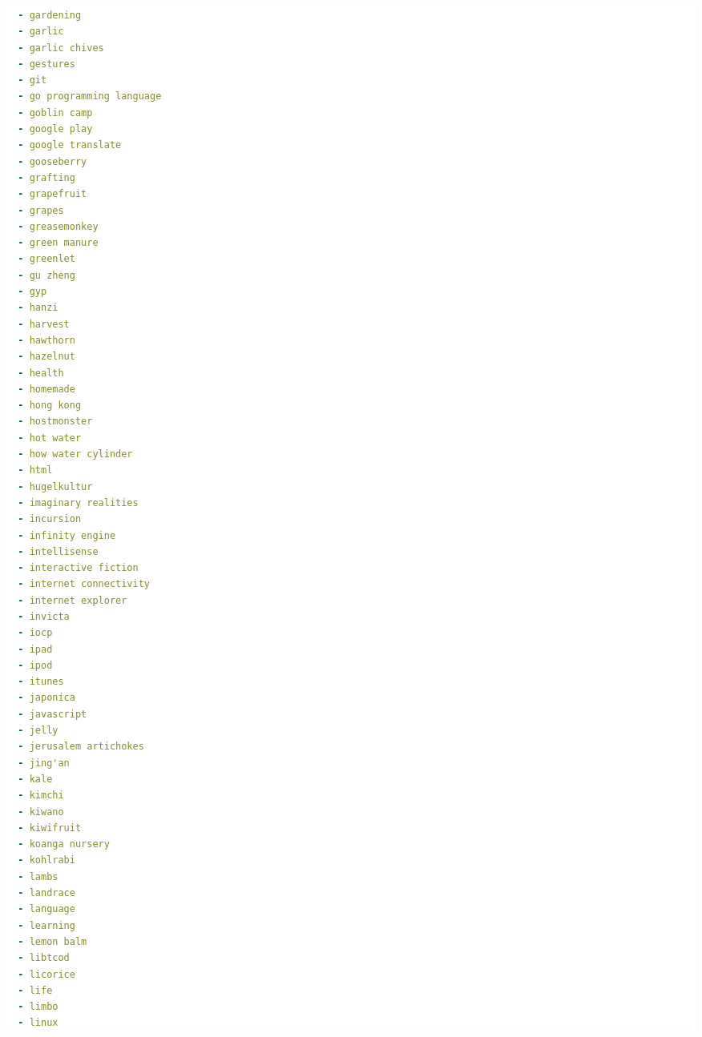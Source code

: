 ```yaml
  - gardening
  - garlic
  - garlic chives
  - gestures
  - git
  - go programming language
  - goblin camp
  - google play
  - google translate
  - gooseberry
  - grafting
  - grapefruit
  - grapes
  - greasemonkey
  - green manure
  - greenlet
  - gu zheng
  - gyp
  - hanzi
  - harvest
  - hawthorn
  - hazelnut
  - health
  - homemade
  - hong kong
  - hostmonster
  - hot water
  - how water cylinder
  - html
  - hugelkultur
  - imaginary realities
  - incursion
  - infinity engine
  - intellisense
  - interactive fiction
  - internet connectivity
  - internet explorer
  - invicta
  - iocp
  - ipad
  - ipod
  - itunes
  - japonica
  - javascript
  - jelly
  - jerusalem artichokes
  - jing'an
  - kale
  - kimchi
  - kiwano
  - kiwifruit
  - koanga nursery
  - kohlrabi
  - lambs
  - landrace
  - language
  - learning
  - lemon balm
  - libtcod
  - licorice
  - life
  - limbo
  - linux
```